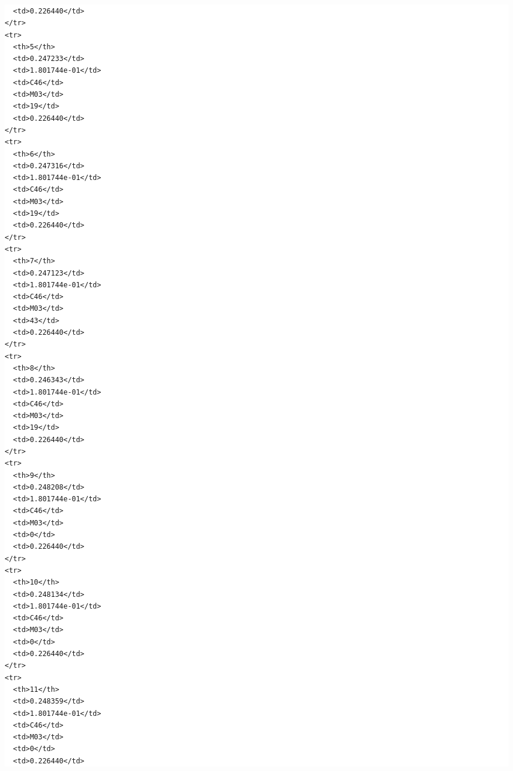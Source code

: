      <td>0.226440</td>
    </tr>
    <tr>
      <th>5</th>
      <td>0.247233</td>
      <td>1.801744e-01</td>
      <td>C46</td>
      <td>M03</td>
      <td>19</td>
      <td>0.226440</td>
    </tr>
    <tr>
      <th>6</th>
      <td>0.247316</td>
      <td>1.801744e-01</td>
      <td>C46</td>
      <td>M03</td>
      <td>19</td>
      <td>0.226440</td>
    </tr>
    <tr>
      <th>7</th>
      <td>0.247123</td>
      <td>1.801744e-01</td>
      <td>C46</td>
      <td>M03</td>
      <td>43</td>
      <td>0.226440</td>
    </tr>
    <tr>
      <th>8</th>
      <td>0.246343</td>
      <td>1.801744e-01</td>
      <td>C46</td>
      <td>M03</td>
      <td>19</td>
      <td>0.226440</td>
    </tr>
    <tr>
      <th>9</th>
      <td>0.248208</td>
      <td>1.801744e-01</td>
      <td>C46</td>
      <td>M03</td>
      <td>0</td>
      <td>0.226440</td>
    </tr>
    <tr>
      <th>10</th>
      <td>0.248134</td>
      <td>1.801744e-01</td>
      <td>C46</td>
      <td>M03</td>
      <td>0</td>
      <td>0.226440</td>
    </tr>
    <tr>
      <th>11</th>
      <td>0.248359</td>
      <td>1.801744e-01</td>
      <td>C46</td>
      <td>M03</td>
      <td>0</td>
      <td>0.226440</td>